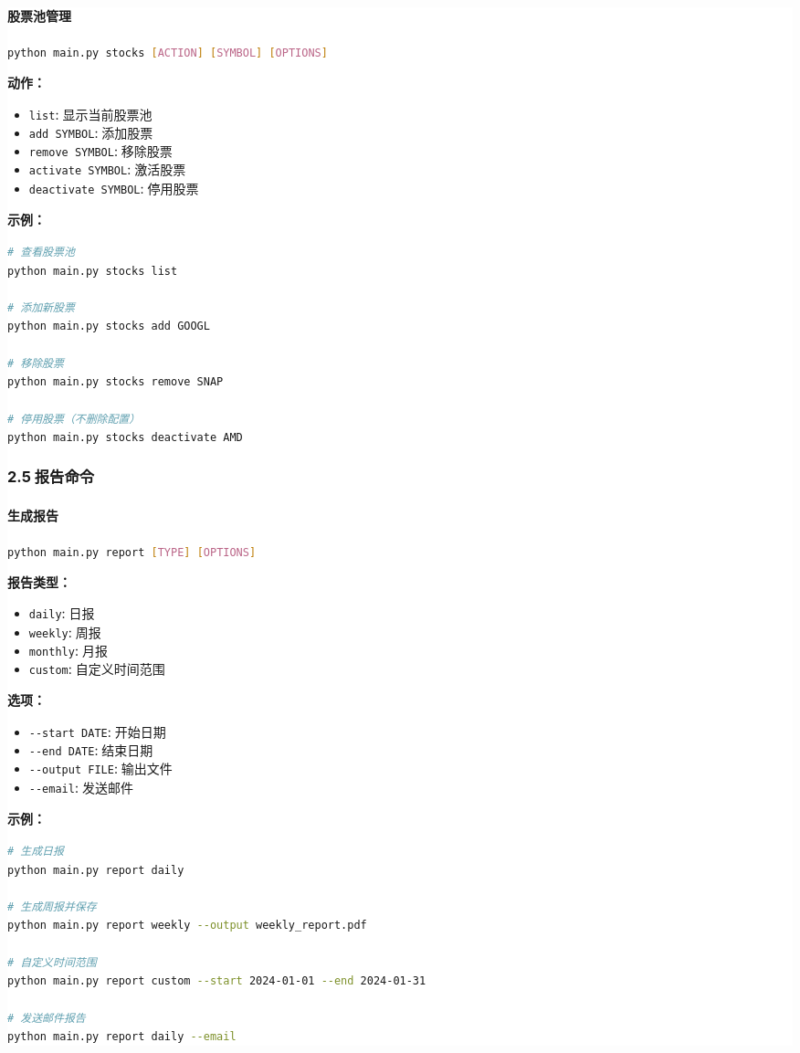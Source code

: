 #### 股票池管理
```bash
python main.py stocks [ACTION] [SYMBOL] [OPTIONS]
```

**动作：**
- `list`: 显示当前股票池
- `add SYMBOL`: 添加股票
- `remove SYMBOL`: 移除股票
- `activate SYMBOL`: 激活股票
- `deactivate SYMBOL`: 停用股票

**示例：**
```bash
# 查看股票池
python main.py stocks list

# 添加新股票
python main.py stocks add GOOGL

# 移除股票
python main.py stocks remove SNAP

# 停用股票（不删除配置）
python main.py stocks deactivate AMD
```

### 2.5 报告命令

#### 生成报告
```bash
python main.py report [TYPE] [OPTIONS]
```

**报告类型：**
- `daily`: 日报
- `weekly`: 周报
- `monthly`: 月报
- `custom`: 自定义时间范围

**选项：**
- `--start DATE`: 开始日期
- `--end DATE`: 结束日期
- `--output FILE`: 输出文件
- `--email`: 发送邮件

**示例：**
```bash
# 生成日报
python main.py report daily

# 生成周报并保存
python main.py report weekly --output weekly_report.pdf

# 自定义时间范围
python main.py report custom --start 2024-01-01 --end 2024-01-31

# 发送邮件报告
python main.py report daily --email
```
